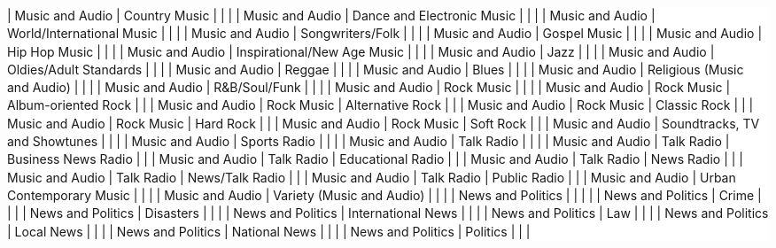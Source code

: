| Music and Audio | Country Music |   |   |
| Music and Audio | Dance and Electronic Music |   |   |
| Music and Audio | World/International Music |   |   |
| Music and Audio | Songwriters/Folk |   |   |
| Music and Audio | Gospel Music |   |   |
| Music and Audio | Hip Hop Music |   |   |
| Music and Audio | Inspirational/New Age Music |   |   |
| Music and Audio | Jazz |   |   |
| Music and Audio | Oldies/Adult Standards |   |   |
| Music and Audio | Reggae |   |   |
| Music and Audio | Blues |   |   |
| Music and Audio | Religious (Music and Audio) |   |   |
| Music and Audio | R&B/Soul/Funk |   |   |
| Music and Audio | Rock Music |   |   |
| Music and Audio | Rock Music | Album-oriented Rock |   |
| Music and Audio | Rock Music | Alternative Rock |   |
| Music and Audio | Rock Music | Classic Rock |   |
| Music and Audio | Rock Music | Hard Rock |   |
| Music and Audio | Rock Music | Soft Rock |   |
| Music and Audio | Soundtracks, TV and Showtunes |   |   |
| Music and Audio | Sports Radio |   |   |
| Music and Audio | Talk Radio |   |   |
| Music and Audio | Talk Radio | Business News Radio |   |
| Music and Audio | Talk Radio | Educational Radio |   |
| Music and Audio | Talk Radio | News Radio |   |
| Music and Audio | Talk Radio | News/Talk Radio |   |
| Music and Audio | Talk Radio | Public Radio |   |
| Music and Audio | Urban Contemporary Music |   |   |
| Music and Audio | Variety (Music and Audio) |   |   |
| News and Politics |   |   |   |
| News and Politics | Crime |   |   |
| News and Politics | Disasters |   |   |
| News and Politics | International News |   |   |
| News and Politics | Law |   |   |
| News and Politics | Local News |   |   |
| News and Politics | National News |   |   |
| News and Politics | Politics |   |   |